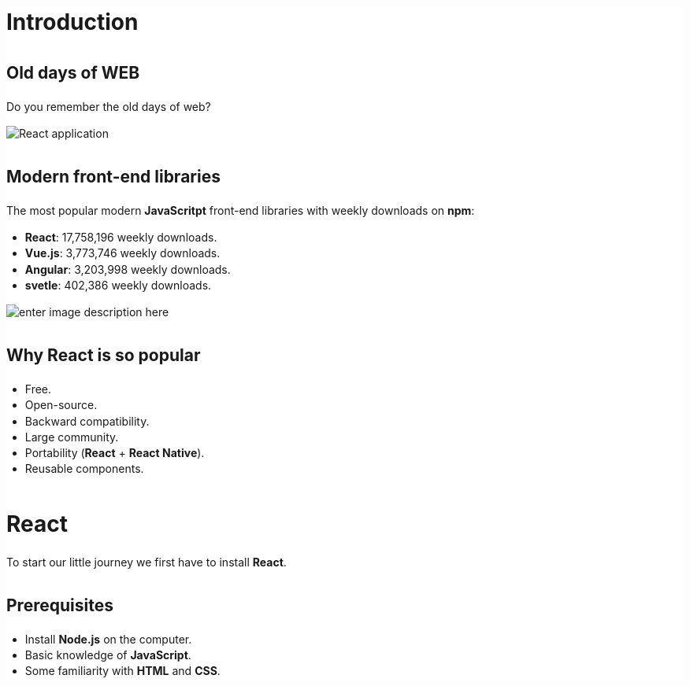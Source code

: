 <div id='introduction'/>

# Introduction

<div id='old-days'/>

## Old days of WEB

Do you remember the old days of web? 

![React application](https://i.ibb.co/4VLC8Qq/most-ugly-websites.webp)

<div id='modern-libraries'/>

## Modern front-end libraries

The most popular modern **JavaScritpt** front-end libraries with weekly downloads on **npm**:
- **React**: 17,758,196 weekly downloads.
- **Vue.js**: 3,773,746 weekly downloads.
- **Angular**: 3,203,998 weekly downloads.
- **svetle**: 402,386 weekly downloads.

![enter image description here](https://i.ibb.co/bg0xnqP/React-vs-others.png)

<div id='why-react-popular'/>

## Why React is so popular

- Free.
- Open-source.
- Backward compatibility.
- Large community.
- Portability (**React** + **React Native**).
- Reusable components.

<div id='react'/>

# React

To start our little journey we first have to install **React**.

<div id='prerequisites'/>

## Prerequisites

- Install **Node.js** on the computer.
- Basic knowledge of **JavaScript**.
- Some familiarity with **HTML** and **CSS**.

<div id='create-react-app'/>

